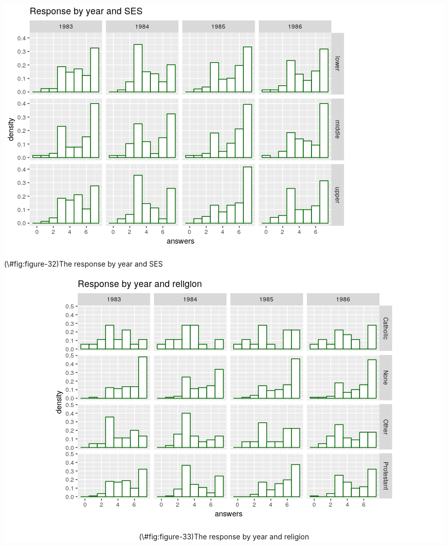 <img src="004-model-output_files/figure-html/figure-3-2.png" alt="The response by year and SES"  />
<p class="caption">(\#fig:figure-32)The response by year and SES</p>
</div><div class="figure" style="text-align: center">
<img src="004-model-output_files/figure-html/figure-3-3.png" alt="The response by year and religion"  />
<p class="caption">(\#fig:figure-33)The response by year and religion</p>
</div>
